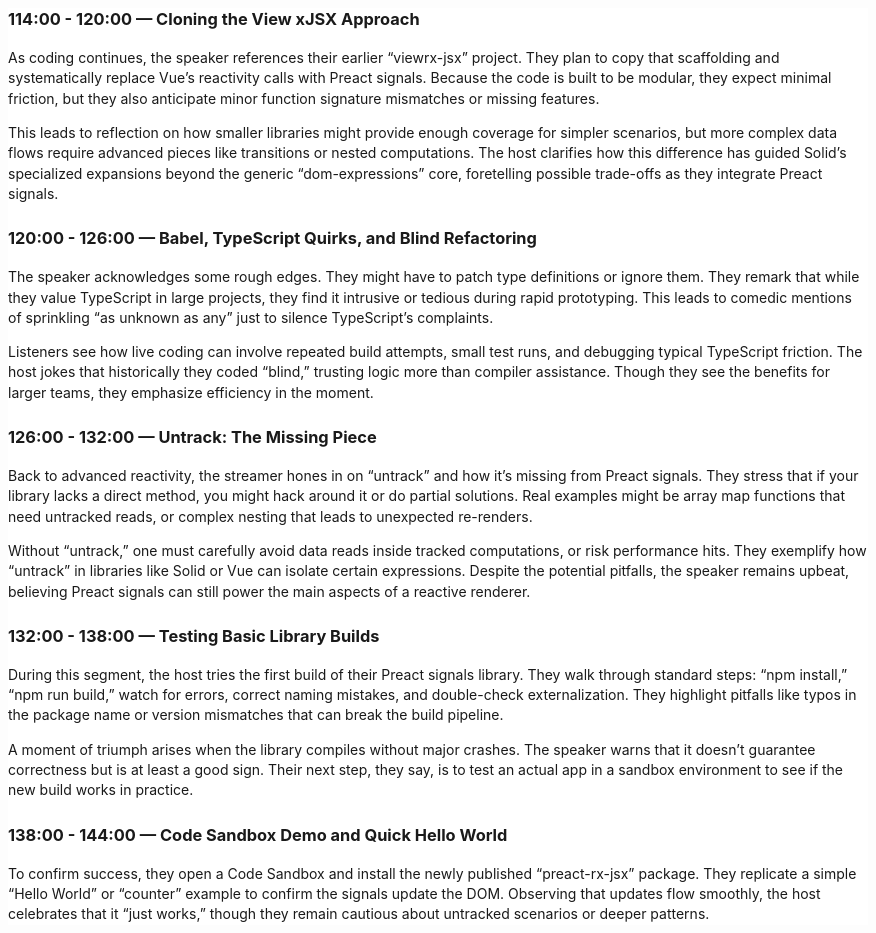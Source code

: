 ### 114:00 - 120:00 — Cloning the View xJSX Approach

As coding continues, the speaker references their earlier “viewrx-jsx” project. They plan to copy that scaffolding and systematically replace Vue’s reactivity calls with Preact signals. Because the code is built to be modular, they expect minimal friction, but they also anticipate minor function signature mismatches or missing features.

This leads to reflection on how smaller libraries might provide enough coverage for simpler scenarios, but more complex data flows require advanced pieces like transitions or nested computations. The host clarifies how this difference has guided Solid’s specialized expansions beyond the generic “dom-expressions” core, foretelling possible trade-offs as they integrate Preact signals.

### 120:00 - 126:00 — Babel, TypeScript Quirks, and Blind Refactoring

The speaker acknowledges some rough edges. They might have to patch type definitions or ignore them. They remark that while they value TypeScript in large projects, they find it intrusive or tedious during rapid prototyping. This leads to comedic mentions of sprinkling “as unknown as any” just to silence TypeScript’s complaints.

Listeners see how live coding can involve repeated build attempts, small test runs, and debugging typical TypeScript friction. The host jokes that historically they coded “blind,” trusting logic more than compiler assistance. Though they see the benefits for larger teams, they emphasize efficiency in the moment.

### 126:00 - 132:00 — Untrack: The Missing Piece

Back to advanced reactivity, the streamer hones in on “untrack” and how it’s missing from Preact signals. They stress that if your library lacks a direct method, you might hack around it or do partial solutions. Real examples might be array map functions that need untracked reads, or complex nesting that leads to unexpected re-renders.

Without “untrack,” one must carefully avoid data reads inside tracked computations, or risk performance hits. They exemplify how “untrack” in libraries like Solid or Vue can isolate certain expressions. Despite the potential pitfalls, the speaker remains upbeat, believing Preact signals can still power the main aspects of a reactive renderer.

### 132:00 - 138:00 — Testing Basic Library Builds

During this segment, the host tries the first build of their Preact signals library. They walk through standard steps: “npm install,” “npm run build,” watch for errors, correct naming mistakes, and double-check externalization. They highlight pitfalls like typos in the package name or version mismatches that can break the build pipeline.

A moment of triumph arises when the library compiles without major crashes. The speaker warns that it doesn’t guarantee correctness but is at least a good sign. Their next step, they say, is to test an actual app in a sandbox environment to see if the new build works in practice.

### 138:00 - 144:00 — Code Sandbox Demo and Quick Hello World

To confirm success, they open a Code Sandbox and install the newly published “preact-rx-jsx” package. They replicate a simple “Hello World” or “counter” example to confirm the signals update the DOM. Observing that updates flow smoothly, the host celebrates that it “just works,” though they remain cautious about untracked scenarios or deeper patterns.
